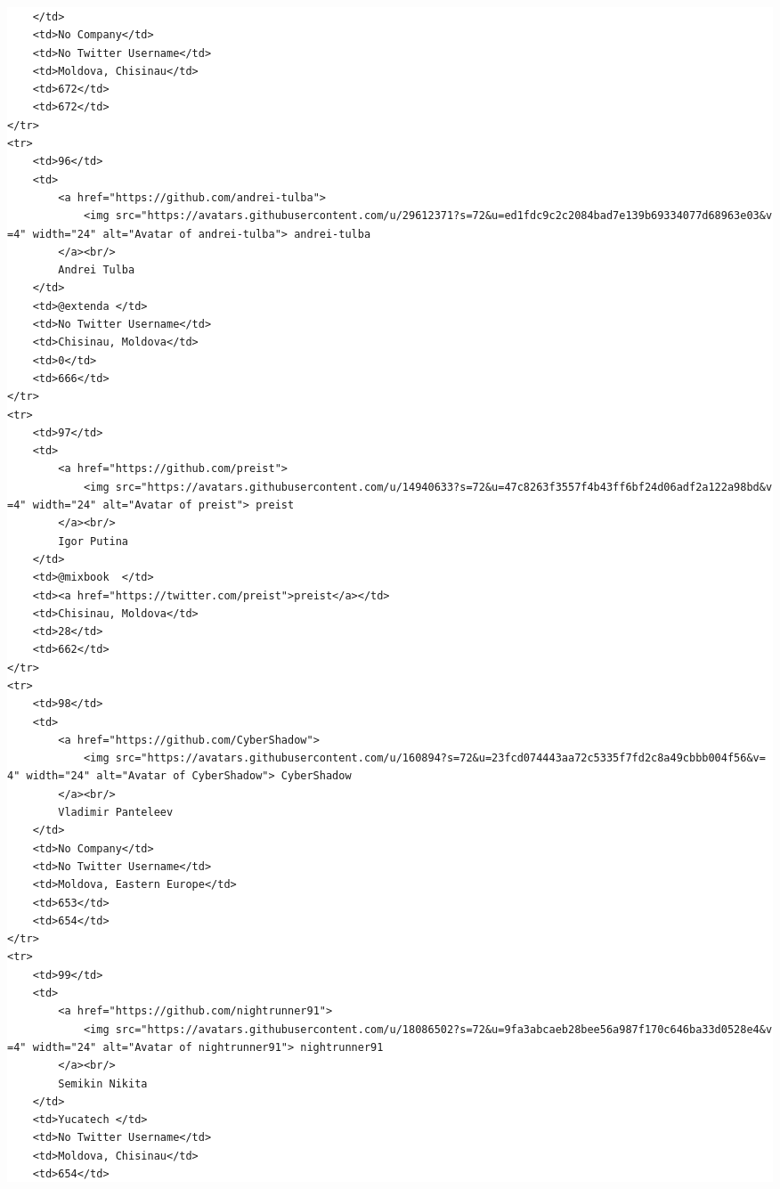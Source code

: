 		</td>
		<td>No Company</td>
		<td>No Twitter Username</td>
		<td>Moldova, Chisinau</td>
		<td>672</td>
		<td>672</td>
	</tr>
	<tr>
		<td>96</td>
		<td>
			<a href="https://github.com/andrei-tulba">
				<img src="https://avatars.githubusercontent.com/u/29612371?s=72&u=ed1fdc9c2c2084bad7e139b69334077d68963e03&v=4" width="24" alt="Avatar of andrei-tulba"> andrei-tulba
			</a><br/>
			Andrei Tulba
		</td>
		<td>@extenda </td>
		<td>No Twitter Username</td>
		<td>Chisinau, Moldova</td>
		<td>0</td>
		<td>666</td>
	</tr>
	<tr>
		<td>97</td>
		<td>
			<a href="https://github.com/preist">
				<img src="https://avatars.githubusercontent.com/u/14940633?s=72&u=47c8263f3557f4b43ff6bf24d06adf2a122a98bd&v=4" width="24" alt="Avatar of preist"> preist
			</a><br/>
			Igor Putina
		</td>
		<td>@mixbook  </td>
		<td><a href="https://twitter.com/preist">preist</a></td>
		<td>Chisinau, Moldova</td>
		<td>28</td>
		<td>662</td>
	</tr>
	<tr>
		<td>98</td>
		<td>
			<a href="https://github.com/CyberShadow">
				<img src="https://avatars.githubusercontent.com/u/160894?s=72&u=23fcd074443aa72c5335f7fd2c8a49cbbb004f56&v=4" width="24" alt="Avatar of CyberShadow"> CyberShadow
			</a><br/>
			Vladimir Panteleev
		</td>
		<td>No Company</td>
		<td>No Twitter Username</td>
		<td>Moldova, Eastern Europe</td>
		<td>653</td>
		<td>654</td>
	</tr>
	<tr>
		<td>99</td>
		<td>
			<a href="https://github.com/nightrunner91">
				<img src="https://avatars.githubusercontent.com/u/18086502?s=72&u=9fa3abcaeb28bee56a987f170c646ba33d0528e4&v=4" width="24" alt="Avatar of nightrunner91"> nightrunner91
			</a><br/>
			Semikin Nikita
		</td>
		<td>Yucatech </td>
		<td>No Twitter Username</td>
		<td>Moldova, Chisinau</td>
		<td>654</td>